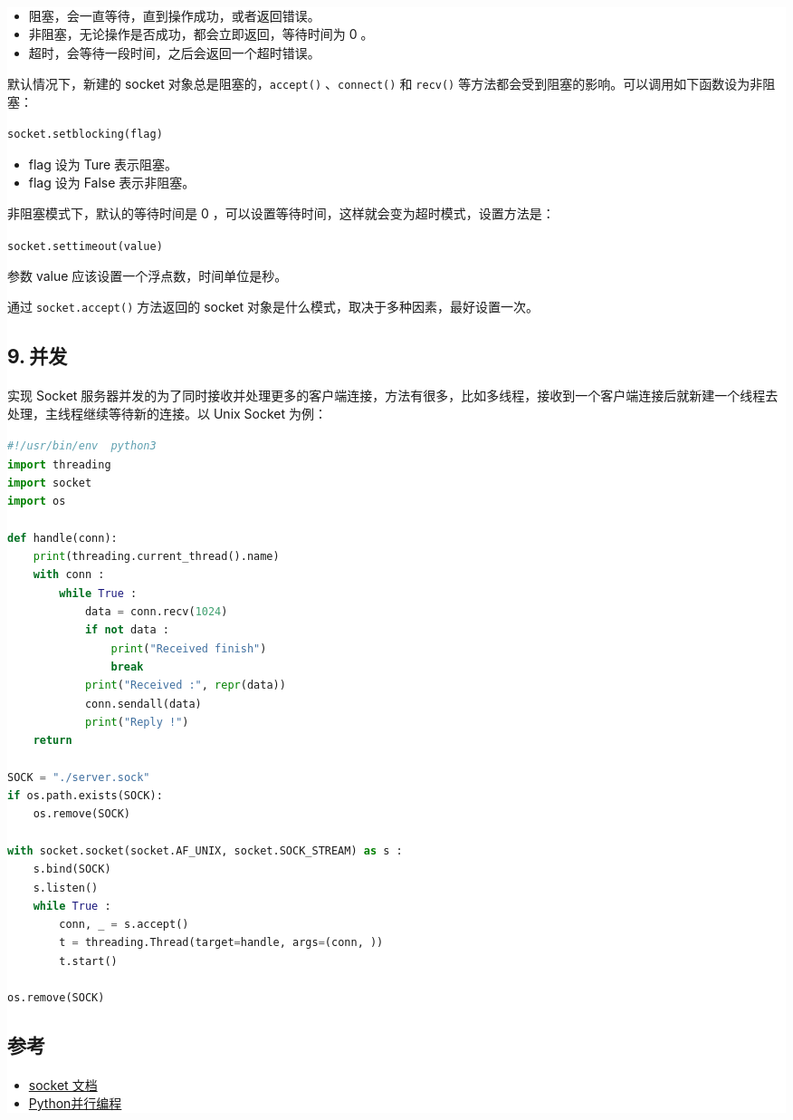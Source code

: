 * 阻塞，会一直等待，直到操作成功，或者返回错误。
* 非阻塞，无论操作是否成功，都会立即返回，等待时间为 0 。
* 超时，会等待一段时间，之后会返回一个超时错误。

默认情况下，新建的 socket 对象总是阻塞的，`accept()` 、`connect()`  和 `recv()` 等方法都会受到阻塞的影响。可以调用如下函数设为非阻塞：

```python
socket.setblocking(flag)
```

* flag 设为 Ture 表示阻塞。
* flag 设为 False 表示非阻塞。

非阻塞模式下，默认的等待时间是 0 ，可以设置等待时间，这样就会变为超时模式，设置方法是：

```python
socket.settimeout(value)
```

参数 value 应该设置一个浮点数，时间单位是秒。

通过 `socket.accept()` 方法返回的 socket 对象是什么模式，取决于多种因素，最好设置一次。

## 9. 并发

实现 Socket 服务器并发的为了同时接收并处理更多的客户端连接，方法有很多，比如多线程，接收到一个客户端连接后就新建一个线程去处理，主线程继续等待新的连接。以 Unix Socket 为例：

```python
#!/usr/bin/env  python3
import threading
import socket
import os

def handle(conn):
    print(threading.current_thread().name)
    with conn :
        while True :
            data = conn.recv(1024)
            if not data :
                print("Received finish")
                break
            print("Received :", repr(data))
            conn.sendall(data)
            print("Reply !")
    return

SOCK = "./server.sock"
if os.path.exists(SOCK):
    os.remove(SOCK)

with socket.socket(socket.AF_UNIX, socket.SOCK_STREAM) as s :
    s.bind(SOCK)
    s.listen()
    while True :
        conn, _ = s.accept()
        t = threading.Thread(target=handle, args=(conn, ))
        t.start()

os.remove(SOCK)
```



## 参考

* [socket 文档](https://docs.python.org/3/library/socket.html)
* [Python并行编程](https://python-parallel-programmning-cookbook.readthedocs.io/zh_CN/latest/index.html)
